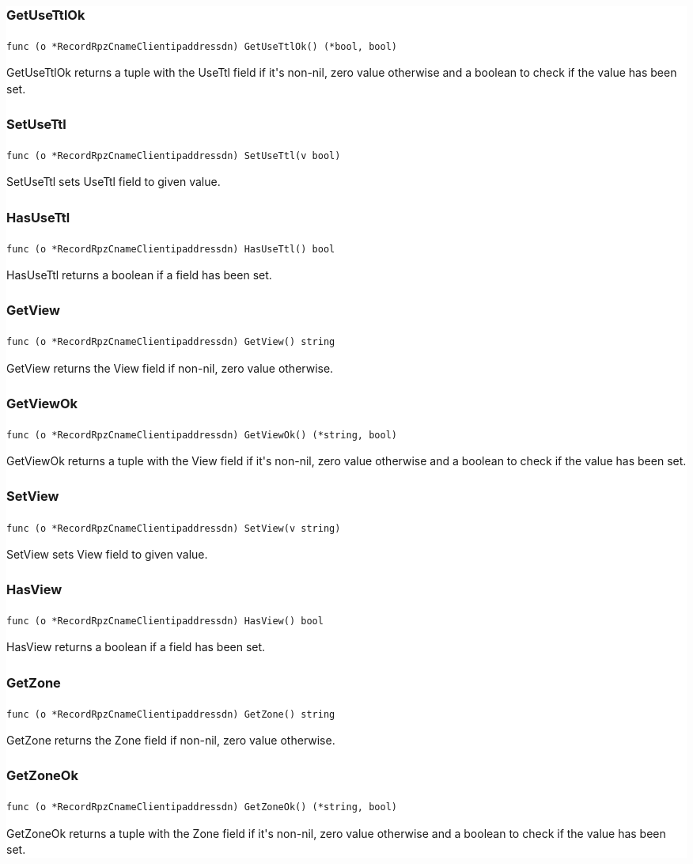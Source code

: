 ### GetUseTtlOk

`func (o *RecordRpzCnameClientipaddressdn) GetUseTtlOk() (*bool, bool)`

GetUseTtlOk returns a tuple with the UseTtl field if it's non-nil, zero value otherwise
and a boolean to check if the value has been set.

### SetUseTtl

`func (o *RecordRpzCnameClientipaddressdn) SetUseTtl(v bool)`

SetUseTtl sets UseTtl field to given value.

### HasUseTtl

`func (o *RecordRpzCnameClientipaddressdn) HasUseTtl() bool`

HasUseTtl returns a boolean if a field has been set.

### GetView

`func (o *RecordRpzCnameClientipaddressdn) GetView() string`

GetView returns the View field if non-nil, zero value otherwise.

### GetViewOk

`func (o *RecordRpzCnameClientipaddressdn) GetViewOk() (*string, bool)`

GetViewOk returns a tuple with the View field if it's non-nil, zero value otherwise
and a boolean to check if the value has been set.

### SetView

`func (o *RecordRpzCnameClientipaddressdn) SetView(v string)`

SetView sets View field to given value.

### HasView

`func (o *RecordRpzCnameClientipaddressdn) HasView() bool`

HasView returns a boolean if a field has been set.

### GetZone

`func (o *RecordRpzCnameClientipaddressdn) GetZone() string`

GetZone returns the Zone field if non-nil, zero value otherwise.

### GetZoneOk

`func (o *RecordRpzCnameClientipaddressdn) GetZoneOk() (*string, bool)`

GetZoneOk returns a tuple with the Zone field if it's non-nil, zero value otherwise
and a boolean to check if the value has been set.
